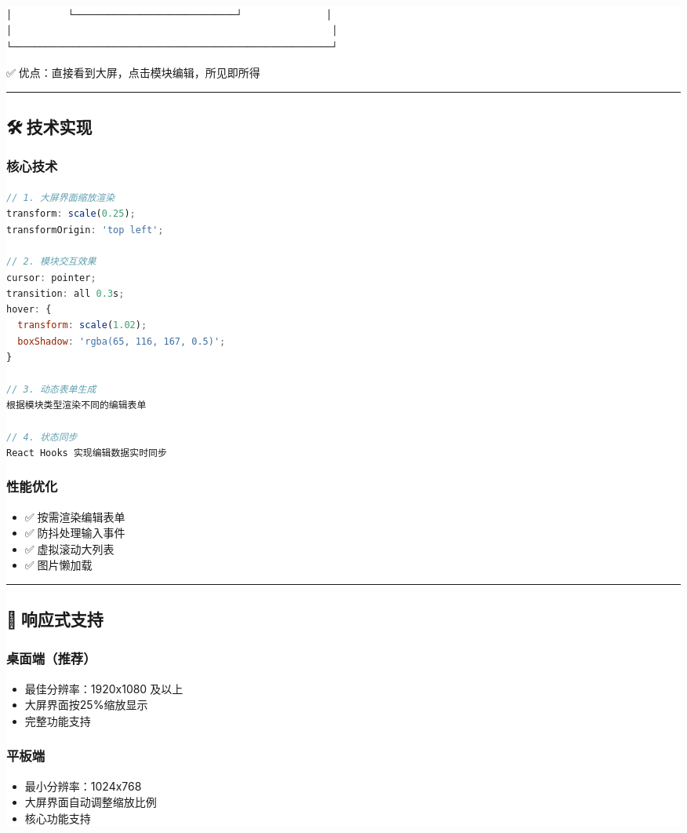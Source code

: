 ```
│          └─────────────────────────────┘               │
│                                                         │
└─────────────────────────────────────────────────────────┘
```
✅ 优点：直接看到大屏，点击模块编辑，所见即所得

---

## 🛠️ 技术实现

### 核心技术
```javascript
// 1. 大屏界面缩放渲染
transform: scale(0.25);
transformOrigin: 'top left';

// 2. 模块交互效果
cursor: pointer;
transition: all 0.3s;
hover: {
  transform: scale(1.02);
  boxShadow: 'rgba(65, 116, 167, 0.5)';
}

// 3. 动态表单生成
根据模块类型渲染不同的编辑表单

// 4. 状态同步
React Hooks 实现编辑数据实时同步
```

### 性能优化
- ✅ 按需渲染编辑表单
- ✅ 防抖处理输入事件
- ✅ 虚拟滚动大列表
- ✅ 图片懒加载

---

## 📱 响应式支持

### 桌面端（推荐）
- 最佳分辨率：1920x1080 及以上
- 大屏界面按25%缩放显示
- 完整功能支持

### 平板端
- 最小分辨率：1024x768
- 大屏界面自动调整缩放比例
- 核心功能支持
